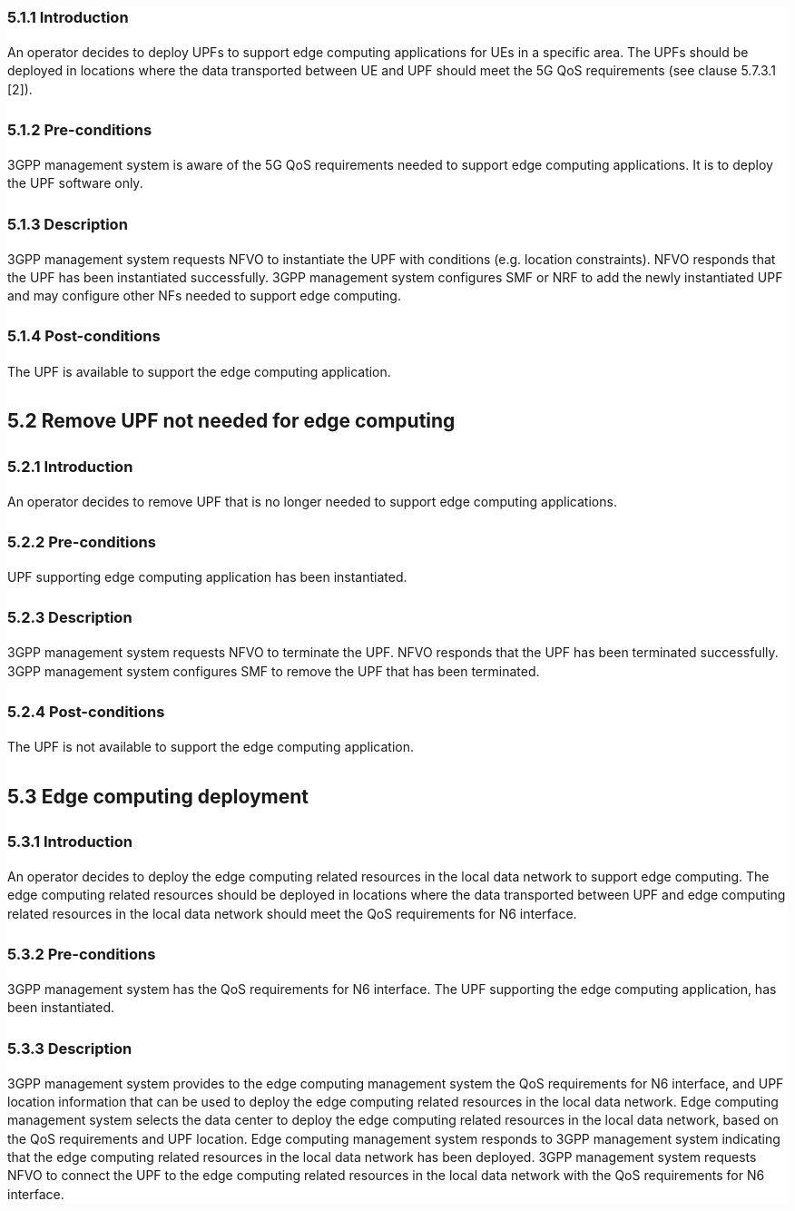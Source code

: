 ### 5.1.1 Introduction
An operator decides to deploy UPFs to support edge computing applications for
UEs in a specific area. The UPFs should be deployed in locations where the
data transported between UE and UPF should meet the 5G QoS requirements (see
clause 5.7.3.1 [2]).
### 5.1.2 Pre-conditions
3GPP management system is aware of the 5G QoS requirements needed to support
edge computing applications.
It is to deploy the UPF software only.
### 5.1.3 Description
3GPP management system requests NFVO to instantiate the UPF with conditions
(e.g. location constraints).
NFVO responds that the UPF has been instantiated successfully.
3GPP management system configures SMF or NRF to add the newly instantiated UPF
and may configure other NFs needed to support edge computing.
### 5.1.4 Post-conditions
The UPF is available to support the edge computing application.
## 5.2 Remove UPF not needed for edge computing
### 5.2.1 Introduction
An operator decides to remove UPF that is no longer needed to support edge
computing applications.
### 5.2.2 Pre-conditions
UPF supporting edge computing application has been instantiated.
### 5.2.3 Description
3GPP management system requests NFVO to terminate the UPF.
NFVO responds that the UPF has been terminated successfully.
3GPP management system configures SMF to remove the UPF that has been
terminated.
### 5.2.4 Post-conditions
The UPF is not available to support the edge computing application.
## 5.3 Edge computing deployment
### 5.3.1 Introduction
An operator decides to deploy the edge computing related resources in the
local data network to support edge computing. The edge computing related
resources should be deployed in locations where the data transported between
UPF and edge computing related resources in the local data network should meet
the QoS requirements for N6 interface.
### 5.3.2 Pre-conditions
3GPP management system has the QoS requirements for N6 interface.
The UPF supporting the edge computing application, has been instantiated.
### 5.3.3 Description
3GPP management system provides to the edge computing management system the
QoS requirements for N6 interface, and UPF location information that can be
used to deploy the edge computing related resources in the local data network.
Edge computing management system selects the data center to deploy the edge
computing related resources in the local data network, based on the QoS
requirements and UPF location.
Edge computing management system responds to 3GPP management system indicating
that the edge computing related resources in the local data network has been
deployed.
3GPP management system requests NFVO to connect the UPF to the edge computing
related resources in the local data network with the QoS requirements for N6
interface.